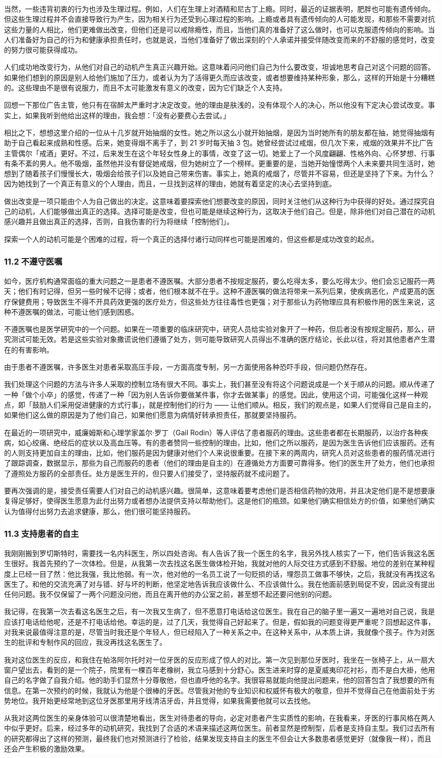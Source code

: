 当然，一些违背初衷的行为也涉及生理过程。例如，人们在生理上对酒精和尼古丁上瘾。同时，最近的证据表明，肥胖也可能有遗传倾向。但这些生理过程并不会直接导致行为产生，因为相关行为还受到心理过程的影响。上瘾或者具有遗传倾向的人可能发现，和那些不需要对抗这些力量的人相比，他们更难做出改变，但他们还是可以戒除瘾性，而且，当他们真的准备好了这么做时，也可以克服遗传倾向的影响。当人们准备好为自己的行为和健康承担责任时，也就是说，当他们准备好了做出深刻的个人承诺并接受伴随改变而来的不舒服的感觉时，改变的努力很可能获得成功。

人们成功地改变行为，从他们对自己的动机产生真正兴趣开始。这意味着问问他们自己为什么要改变，坦诚地思考自己对这个问题的回答。如果他们想到的原因是别人给他们施加了压力，或者认为为了活得更久而应该改变，或者想要维持某种形象，那么，这样的开始是十分糟糕的。这些理由不是很有说服力，而且不太可能激发有意义的改变，因为它们缺乏个人支持。

回想一下那位广告主管，他只有在宿醉太严重时才决定改变。他的理由是肤浅的，没有体现个人的决心，所以他没有下定决心尝试改变。事实上，如果我听到他给出这样的理由，我会想：「没有必要费心去尝试。」

相比之下，想想这里介绍的一位从十几岁就开始抽烟的女性。她之所以这么小就开始抽烟，是因为当时她所有的朋友都在抽，她觉得抽烟有助于自己看起来成熟和性感。后来，她变得烟不离手了，到 21 岁时每天抽 3 包。她曾经尝试过戒烟，但几次下来，戒烟的效果并不比广告主管偶尔「戒酒」更好。不过，后来发生在这个年轻女性身上的事情，改变了这一切。她爱上了一个风度翩翩、性格外向、心怀梦想、行事有条不紊的男人。他不吸烟，虽然他并没有督促她戒烟，但为她树立了一个榜样。更重要的是，当她开始憧憬两个人未来要共同生活时，她想到了随着孩子们慢慢长大，吸烟会给孩子们以及她自己带来伤害。事实上，她真的戒烟了，尽管并不容易，但还是坚持了下来。为什么？因为她找到了一个真正有意义的个人理由，而且，一旦找到这样的理由，她就有着坚定的决心去坚持到底。

做出改变是一项只能由个人为自己做出的决定。这意味着要探索他们想要改变的原因，同时关注他们从这种行为中获得的好处。通过探究自己的动机，人们能够做出真正的选择。选择可能是改变，但也可能是继续这种行为，这取决于他们自己。但是，除非他们对自己潜在的动机感兴趣并且做出真正的选择，否则，自我伤害的行为将继续「控制他们」。

探索一个人的动机可能是个困难的过程，将一个真正的选择付诸行动同样也可能是困难的，但这些都是成功改变的起点。

### 11.2 不遵守医嘱

如今，医疗机构通常面临的重大问题之一是患者不遵医嘱。大部分患者不按规定服药，要么吃得太多，要么吃得太少。他们会忘记服药一两天；他们有时记得，但另一些时候不记得；或者，他们根本就不在乎。这种不遵医嘱的做法将带来一系列后果，使疾病恶化，产成更高的医疗保健费用；导致医生不得不开具药效更强的医疗处方，但这些处方往往毒性也更强；对于那些认为药物理应具有积极作用的医生来说，这种不遵医嘱的做法，可能让他们感到困惑。

不遵医嘱也是医学研究中的一个问题。如果在一项重要的临床研究中，研究人员给实验对象开了一种药，但后者没有按规定服药，那么，研究测试可能无效。若是这些实验对象撒谎说他们遵循了处方，则可能导致研究人员得出不准确的医疗结论，长此以往，将对其他患者产生潜在的有害影响。

由于患者不遵医嘱，许多医生对患者采取高压手段，一方面高度专制，另一方面使用各种恐吓手段，但问题仍然存在。

我们处理这个问题的方法与许多人采取的控制立场有很大不同。事实上，我们甚至没有将这个问题说成是一个关于顺从的问题。顺从传递了一种「做个小卒」的感觉，传递了一种「因为别人告诉你要做某件事，你才去做某事」的感觉。因此，使用这个词，可能强化这样一种观点，即「鼓励人们采用促进健康的方式行事」，就是控制他们的行为 —— 让他们顺从。相反，我们的观点是，如果人们觉得自己是自主的，如果他们这么做的原因是为了他们自己，如果他们愿意为病情好转承担责任，那就要坚持服药。

在最近的一项研究中，威廉姆斯和心理学家盖尔·罗丁（Gail Rodin）等人评估了患者服药的理由。这些患者都在长期服药，以治疗各种疾病，如心绞痛、绝经后的症状以及高血压等。有的患者赞同一些控制的理由，比如，他们之所以服药，是因为医生告诉他们应该服药。还有的人则支持更加自主的理由，比如，他们服药是因为健康对他们个人来说很重要。在接下来的两周内，研究人员对这些患者的服药情况进行了跟踪调查，数据显示，那些为自己而服药的患者（他们的理由是自主的）在遵循处方方面要可靠得多。他们的医生开了处方，他们也承担了遵照处方服药的全部责任。处方是医生开的，但只要人们接受了，坚持服药就不成问题了。

要再次强调的是，接受责任需要人们对自己的动机感兴趣。很简单，这意味着要考虑他们是否相信药物的效用，并且决定他们是不是想要康复得足够好，使得医生愿意为此付出努力或者想办法提供支持以帮助他们。这是他们的瓶颈。如果他们确实相信处方的价值，如果他们确实认为值得付出努力去追求健康，那么，他们很可能坚持服药。

### 11.3 支持患者的自主

我刚刚搬到罗切斯特时，需要找一名内科医生，所以四处咨询。有人告诉了我一个医生的名字，我另外找人核实了一下，他们告诉我这名医生很好。我首先预约了一次体检。但是，从我第一次去找这名医生做体检开始，我就对他的人际交往方式感到不舒服。地位的差别在某种程度上已经一目了然：他比我强，我比他弱。有一次，他对他的一名员工说了一句贬损的话，埋怨员工做事不够快，之后，我就没有再找这名医生了。和他的交流充满了对与错、好与坏的判断，他坚定地告诉我应该做什么、不应该做什么。我在他面前感到局促不安，因此没有提出任何问题。我不仅保留了一两个问题没问他，而且在离开他的办公室之前，甚至想不起还要问他别的问题。

我记得，在我第一次去看这名医生之后，有一次我又生病了，但不愿意打电话给这位医生。我在自己的脑子里一遍又一遍地对自己说，我是应该打电话给他呢，还是不打电话给他。幸运的是，过了几天，我觉得自己好起来了。但是，假如我的问题变得更严重呢？回想起这件事，对我来说最值得注意的是，尽管当时我还是个年轻人，但已经陷入了一种关系之中。在这种关系中，从本质上讲，我就像个孩子。作为对医生的批评和专制作风的回应，我没再找这名医生了。

我对这位医生的反应，和我住在帕洛阿尔托时对一位牙医的反应形成了惊人的对比。第一次见到那位牙医时，我坐在一张椅子上，从一扇大窗户望出去，看到的是一个院子，院里有一棵百年老橡树，我立马感到十分舒心。医生进来时穿的是夏威夷印花衬衫，而不是白大褂，他用自己的名字做了自我介绍。他的助手们显然十分尊敬他，但也直呼他的名字。我很容易就能向他提出问题来，他的回答包含了我想要的所有信息。在第一次预约的时候，我就认为他是个很棒的牙医。尽管我对他的专业知识和权威怀有极大的敬意，但并不觉得自己在他面前处于劣势地位。我开始更经常地到这位牙医那里用牙线清洁牙齿，并且觉得，如果我需要他就可以去找他。

从我对这两位医生的亲身体验可以很清楚地看出，医生对待患者的导向，必定对患者产生实质性的影响，在我看来，牙医的行事风格在两人中似乎更好。后来，经过多年的动机研究，我找到了合适的术语来描述这两位医生。前者显然是控制型，后者是支持自主型。我们过去所有的研究都得出了这样的预测，最终我们也对预测进行了检验，结果发现支持自主的医生不但会让大多数患者感觉更好（就像我一样），而且还会产生积极的激励效果。
